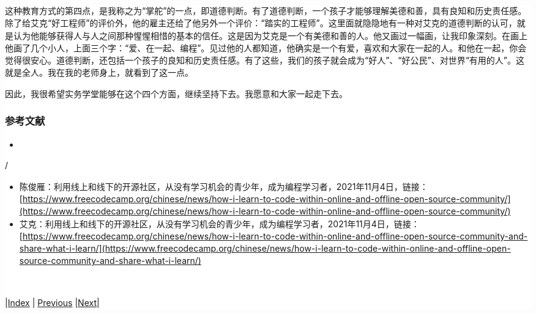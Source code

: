 这种教育方式的第四点，是我称之为“掌舵”的一点，即道德判断。有了道德判断，一个孩子才能够理解美德和善，具有良知和历史责任感。除了给艾克“好工程师”的评价外，他的雇主还给了他另外一个评价：“踏实的工程师”。这里面就隐隐地有一种对艾克的道德判断的认可，就是认为他能够获得人与人之间那种惺惺相惜的基本的信任。这是因为艾克是一个有美德和善的人。他又画过一幅画，让我印象深刻。在画上他画了几个小人，上面三个字：“爱、在一起、编程”。见过他的人都知道，他确实是一个有爱，喜欢和大家在一起的人。和他在一起，你会觉得很安心。道德判断，还包括一个孩子的良知和历史责任感。有了这些，我们的孩子就会成为“好人”、“好公民”、对世界“有用的人”。这就是全人。我在我的老师身上，就看到了这一点。

因此，我很希望实务学堂能够在这个四个方面，继续坚持下去。我愿意和大家一起走下去。

### 参考文献

- 
/
- 陈俊雁：利用线上和线下的开源社区，从没有学习机会的青少年，成为编程学习者，2021年11月4日，链接：[https://www.freecodecamp.org/chinese/news/how-i-learn-to-code-within-online-and-offline-open-source-community/](https://www.freecodecamp.org/chinese/news/how-i-learn-to-code-within-online-and-offline-open-source-community/)
- 艾克：利用线上和线下的开源社区，从没有学习机会的青少年，成为编程学习者，2021年11月4日，链接：[https://www.freecodecamp.org/chinese/news/how-i-learn-to-code-within-online-and-offline-open-source-community-and-share-what-i-learn/](https://www.freecodecamp.org/chinese/news/how-i-learn-to-code-within-online-and-offline-open-source-community-and-share-what-i-learn/)

<br/>

|[Index](../) | [Previous](4-nework) |[Next](6-camp)|
